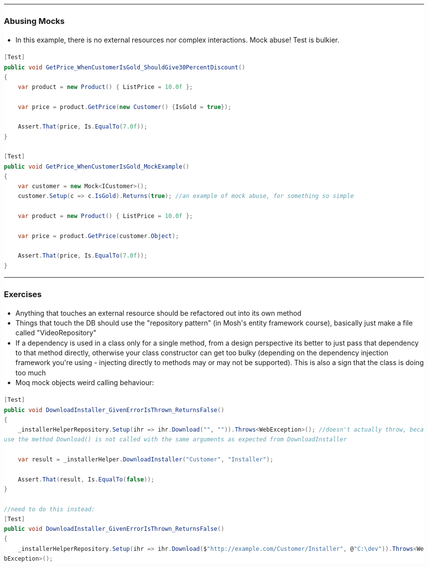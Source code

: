 
---


### Abusing Mocks
- In this example, there is no external resources nor complex interactions. Mock abuse! Test is bulkier.
````c#
[Test]
public void GetPrice_WhenCustomerIsGold_ShouldGive30PercentDiscount()
{
    var product = new Product() { ListPrice = 10.0f };

    var price = product.GetPrice(new Customer() {IsGold = true});

    Assert.That(price, Is.EqualTo(7.0f));
}

[Test]
public void GetPrice_WhenCustomerIsGold_MockExample()
{
    var customer = new Mock<ICustomer>();
    customer.Setup(c => c.IsGold).Returns(true); //an example of mock abuse, for something so simple
    
    var product = new Product() { ListPrice = 10.0f };
    
    var price = product.GetPrice(customer.Object);

    Assert.That(price, Is.EqualTo(7.0f));
}
````


---


### Exercises
- Anything that touches an external resource should be refactored out into its own method 
- Things that touch the DB should use the "repository pattern" (in Mosh's entity framework course), basically just make a file called "VideoRepository" 
- If a dependency is used in a class only for a single method, from a design perspective its better to just pass that dependency to that method directly, otherwise your class constructor can get too bulky (depending on the dependency injection framework you're using - injecting directly to methods may or may not be supported). This is also a sign that the class is doing too much
- Moq mock objects weird calling behaviour: 
````c#
[Test]
public void DownloadInstaller_GivenErrorIsThrown_ReturnsFalse()
{
    _installerHelperRepository.Setup(ihr => ihr.Download("", "")).Throws<WebException>(); //doesn't actually throw, because the method Download() is not called with the same arguments as expected from DownloadInstaller

    var result = _installerHelper.DownloadInstaller("Customer", "Installer");

    Assert.That(result, Is.EqualTo(false));
}

//need to do this instead: 
[Test]
public void DownloadInstaller_GivenErrorIsThrown_ReturnsFalse()
{
    _installerHelperRepository.Setup(ihr => ihr.Download($"http://example.com/Customer/Installer", @"C:\dev")).Throws<WebException>();
````